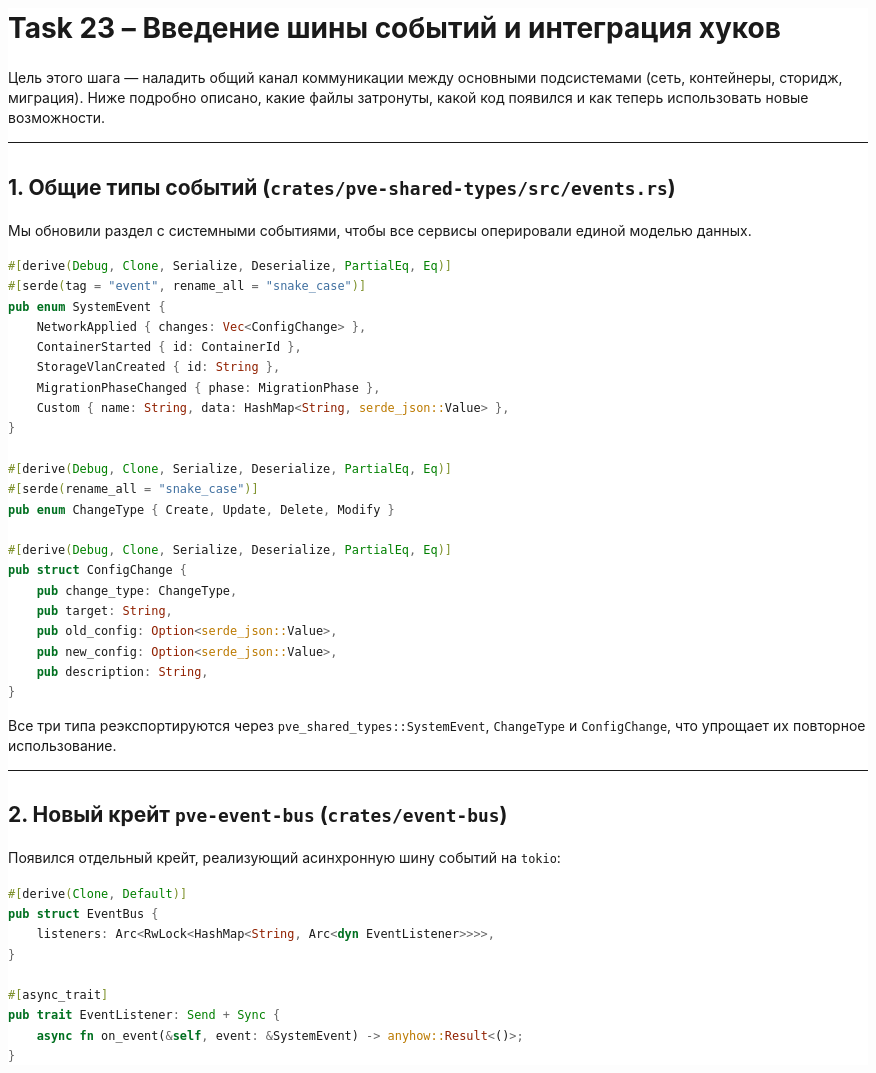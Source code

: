 # Task 23 – Введение шины событий и интеграция хуков

Цель этого шага — наладить общий канал коммуникации между основными подсистемами (сеть, контейнеры, сторидж, миграция). Ниже подробно описано, какие файлы затронуты, какой код появился и как теперь использовать новые возможности.

---

## 1. Общие типы событий (`crates/pve-shared-types/src/events.rs`)
Мы обновили раздел с системными событиями, чтобы все сервисы оперировали единой моделью данных.

```rust
#[derive(Debug, Clone, Serialize, Deserialize, PartialEq, Eq)]
#[serde(tag = "event", rename_all = "snake_case")]
pub enum SystemEvent {
    NetworkApplied { changes: Vec<ConfigChange> },
    ContainerStarted { id: ContainerId },
    StorageVlanCreated { id: String },
    MigrationPhaseChanged { phase: MigrationPhase },
    Custom { name: String, data: HashMap<String, serde_json::Value> },
}

#[derive(Debug, Clone, Serialize, Deserialize, PartialEq, Eq)]
#[serde(rename_all = "snake_case")]
pub enum ChangeType { Create, Update, Delete, Modify }

#[derive(Debug, Clone, Serialize, Deserialize, PartialEq, Eq)]
pub struct ConfigChange {
    pub change_type: ChangeType,
    pub target: String,
    pub old_config: Option<serde_json::Value>,
    pub new_config: Option<serde_json::Value>,
    pub description: String,
}
```

Все три типа реэкспортируются через `pve_shared_types::SystemEvent`, `ChangeType` и `ConfigChange`, что упрощает их повторное использование.

---

## 2. Новый крейт `pve-event-bus` (`crates/event-bus`)
Появился отдельный крейт, реализующий асинхронную шину событий на `tokio`:

```rust
#[derive(Clone, Default)]
pub struct EventBus {
    listeners: Arc<RwLock<HashMap<String, Arc<dyn EventListener>>>>,
}

#[async_trait]
pub trait EventListener: Send + Sync {
    async fn on_event(&self, event: &SystemEvent) -> anyhow::Result<()>;
}
```
